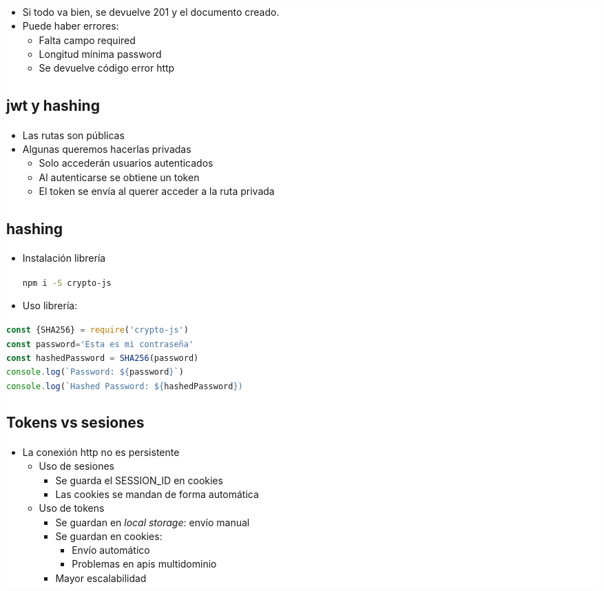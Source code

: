 
- Si todo va bien, se devuelve 201 y el documento creado.
- Puede haber errores: 
  - Falta campo required
  - Longitud mínima password
  - Se devuelve código error http


## jwt y hashing

- Las rutas son públicas
- Algunas queremos hacerlas privadas
  - Solo accederán usuarios autenticados
  - Al autenticarse se obtiene un token
  - El token se envía al querer acceder a la ruta privada


## hashing

- Instalación librería
  
  ```bash
  npm i -S crypto-js
  ```

- Uso librería:
  
```js
const {SHA256} = require('crypto-js')
const password='Esta es mi contraseña'
const hashedPassword = SHA256(password)
console.log(`Password: ${password}`)
console.log(`Hashed Password: ${hashedPassword})
```


## Tokens vs sesiones

- La conexión http no es persistente
  - Uso de sesiones
    - Se guarda el SESSION_ID en cookies
    - Las cookies se mandan de forma automática
  - Uso de tokens
    - Se guardan en *local storage*: envío manual
    - Se guardan en cookies: 
      - Envío automático
      - Problemas en apis multidominio
    - Mayor escalabilidad

